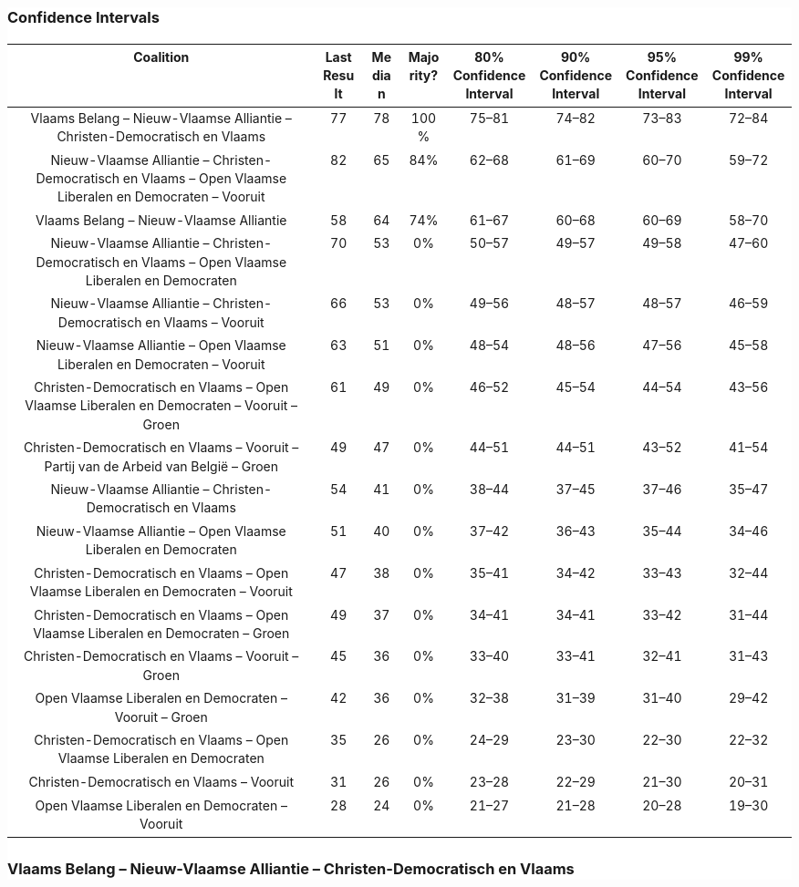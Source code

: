 ### Confidence Intervals

| Coalition | Last Result | Median | Majority? | 80% Confidence Interval | 90% Confidence Interval | 95% Confidence Interval | 99% Confidence Interval |
|:---------:|:-----------:|:------:|:---------:|:-----------------------:|:-----------------------:|:-----------------------:|:-----------------------:|
| Vlaams Belang – Nieuw-Vlaamse Alliantie – Christen-Democratisch en Vlaams | 77 | 78 | 100% | 75–81 | 74–82 | 73–83 | 72–84 |
| Nieuw-Vlaamse Alliantie – Christen-Democratisch en Vlaams – Open Vlaamse Liberalen en Democraten – Vooruit | 82 | 65 | 84% | 62–68 | 61–69 | 60–70 | 59–72 |
| Vlaams Belang – Nieuw-Vlaamse Alliantie | 58 | 64 | 74% | 61–67 | 60–68 | 60–69 | 58–70 |
| Nieuw-Vlaamse Alliantie – Christen-Democratisch en Vlaams – Open Vlaamse Liberalen en Democraten | 70 | 53 | 0% | 50–57 | 49–57 | 49–58 | 47–60 |
| Nieuw-Vlaamse Alliantie – Christen-Democratisch en Vlaams – Vooruit | 66 | 53 | 0% | 49–56 | 48–57 | 48–57 | 46–59 |
| Nieuw-Vlaamse Alliantie – Open Vlaamse Liberalen en Democraten – Vooruit | 63 | 51 | 0% | 48–54 | 48–56 | 47–56 | 45–58 |
| Christen-Democratisch en Vlaams – Open Vlaamse Liberalen en Democraten – Vooruit – Groen | 61 | 49 | 0% | 46–52 | 45–54 | 44–54 | 43–56 |
| Christen-Democratisch en Vlaams – Vooruit – Partij van de Arbeid van België – Groen | 49 | 47 | 0% | 44–51 | 44–51 | 43–52 | 41–54 |
| Nieuw-Vlaamse Alliantie – Christen-Democratisch en Vlaams | 54 | 41 | 0% | 38–44 | 37–45 | 37–46 | 35–47 |
| Nieuw-Vlaamse Alliantie – Open Vlaamse Liberalen en Democraten | 51 | 40 | 0% | 37–42 | 36–43 | 35–44 | 34–46 |
| Christen-Democratisch en Vlaams – Open Vlaamse Liberalen en Democraten – Vooruit | 47 | 38 | 0% | 35–41 | 34–42 | 33–43 | 32–44 |
| Christen-Democratisch en Vlaams – Open Vlaamse Liberalen en Democraten – Groen | 49 | 37 | 0% | 34–41 | 34–41 | 33–42 | 31–44 |
| Christen-Democratisch en Vlaams – Vooruit – Groen | 45 | 36 | 0% | 33–40 | 33–41 | 32–41 | 31–43 |
| Open Vlaamse Liberalen en Democraten – Vooruit – Groen | 42 | 36 | 0% | 32–38 | 31–39 | 31–40 | 29–42 |
| Christen-Democratisch en Vlaams – Open Vlaamse Liberalen en Democraten | 35 | 26 | 0% | 24–29 | 23–30 | 22–30 | 22–32 |
| Christen-Democratisch en Vlaams – Vooruit | 31 | 26 | 0% | 23–28 | 22–29 | 21–30 | 20–31 |
| Open Vlaamse Liberalen en Democraten – Vooruit | 28 | 24 | 0% | 21–27 | 21–28 | 20–28 | 19–30 |

### Vlaams Belang – Nieuw-Vlaamse Alliantie – Christen-Democratisch en Vlaams
